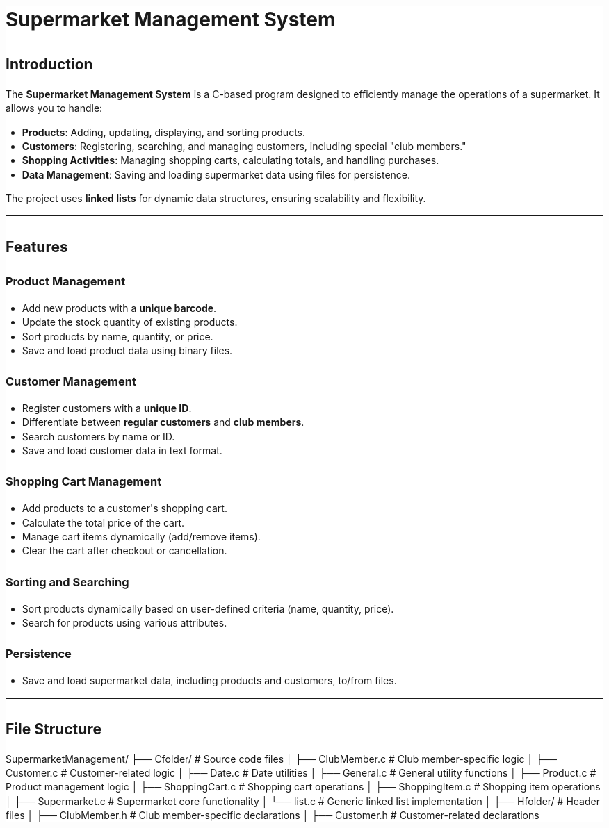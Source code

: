 # Supermarket Management System

## Introduction
The **Supermarket Management System** is a C-based program designed to efficiently manage the operations of a supermarket. It allows you to handle:
- **Products**: Adding, updating, displaying, and sorting products.
- **Customers**: Registering, searching, and managing customers, including special "club members."
- **Shopping Activities**: Managing shopping carts, calculating totals, and handling purchases.
- **Data Management**: Saving and loading supermarket data using files for persistence.

The project uses **linked lists** for dynamic data structures, ensuring scalability and flexibility.

---

## Features
### Product Management
- Add new products with a **unique barcode**.
- Update the stock quantity of existing products.
- Sort products by name, quantity, or price.
- Save and load product data using binary files.

### Customer Management
- Register customers with a **unique ID**.
- Differentiate between **regular customers** and **club members**.
- Search customers by name or ID.
- Save and load customer data in text format.

### Shopping Cart Management
- Add products to a customer's shopping cart.
- Calculate the total price of the cart.
- Manage cart items dynamically (add/remove items).
- Clear the cart after checkout or cancellation.

### Sorting and Searching
- Sort products dynamically based on user-defined criteria (name, quantity, price).
- Search for products using various attributes.

### Persistence
- Save and load supermarket data, including products and customers, to/from files.

---

## File Structure

SupermarketManagement/
├── Cfolder/              # Source code files
│   ├── ClubMember.c      # Club member-specific logic
│   ├── Customer.c        # Customer-related logic
│   ├── Date.c            # Date utilities
│   ├── General.c         # General utility functions
│   ├── Product.c         # Product management logic
│   ├── ShoppingCart.c    # Shopping cart operations
│   ├── ShoppingItem.c    # Shopping item operations
│   ├── Supermarket.c     # Supermarket core functionality
│   └── list.c            # Generic linked list implementation
│
├── Hfolder/              # Header files
│   ├── ClubMember.h      # Club member-specific declarations
│   ├── Customer.h        # Customer-related declarations